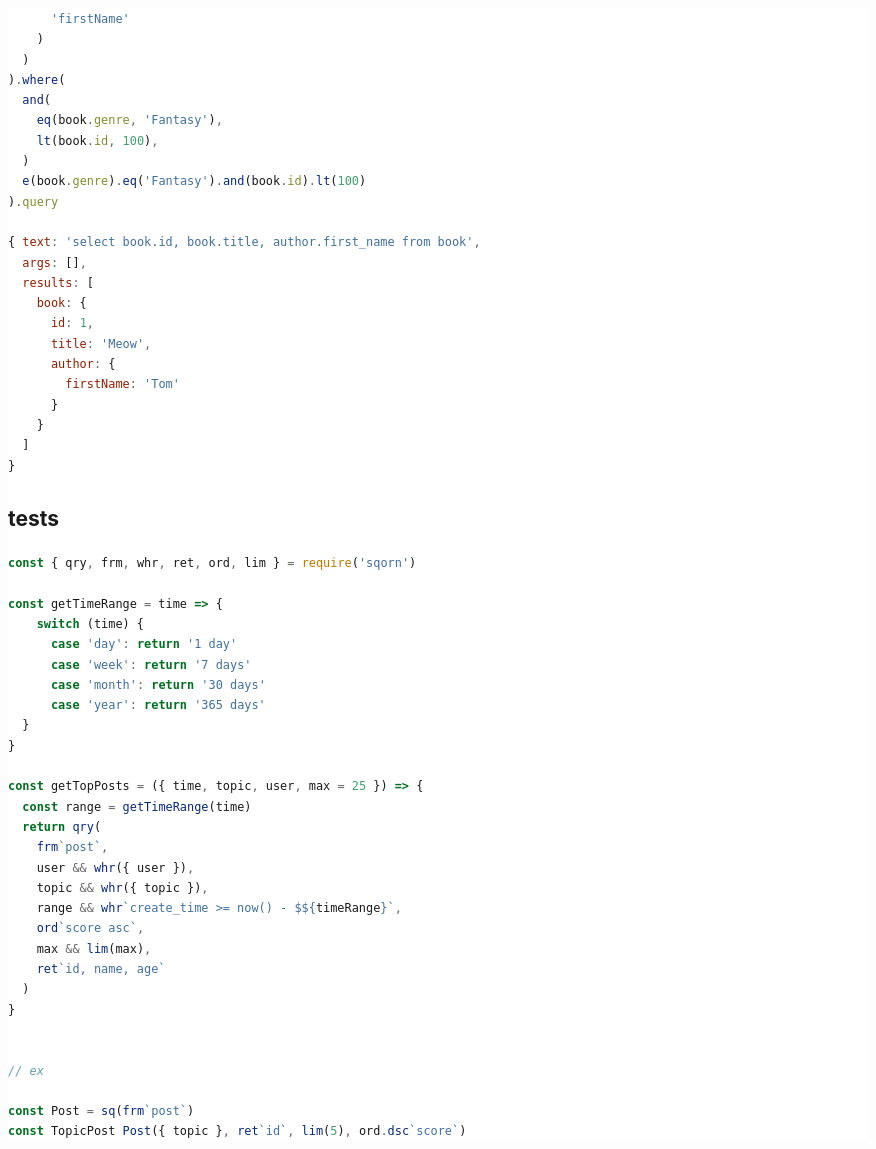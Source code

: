 ```js
      'firstName'
    )
  )
).where(
  and(
    eq(book.genre, 'Fantasy'),
    lt(book.id, 100),
  )
  e(book.genre).eq('Fantasy').and(book.id).lt(100)
).query

{ text: 'select book.id, book.title, author.first_name from book',
  args: [],
  results: [
    book: {
      id: 1,
      title: 'Meow',
      author: {
        firstName: 'Tom'
      }
    }
  ]
}
```


## tests

```js
const { qry, frm, whr, ret, ord, lim } = require('sqorn')

const getTimeRange = time => {
    switch (time) {
      case 'day': return '1 day'
      case 'week': return '7 days'
      case 'month': return '30 days'
      case 'year': return '365 days'
  }
}

const getTopPosts = ({ time, topic, user, max = 25 }) => {
  const range = getTimeRange(time)
  return qry(
    frm`post`,
    user && whr({ user }),
    topic && whr({ topic }),
    range && whr`create_time >= now() - $${timeRange}`,
    ord`score asc`,
    max && lim(max),
    ret`id, name, age`
  )
}


// ex

const Post = sq(frm`post`)
const TopicPost Post({ topic }, ret`id`, lim(5), ord.dsc`score`)
```
